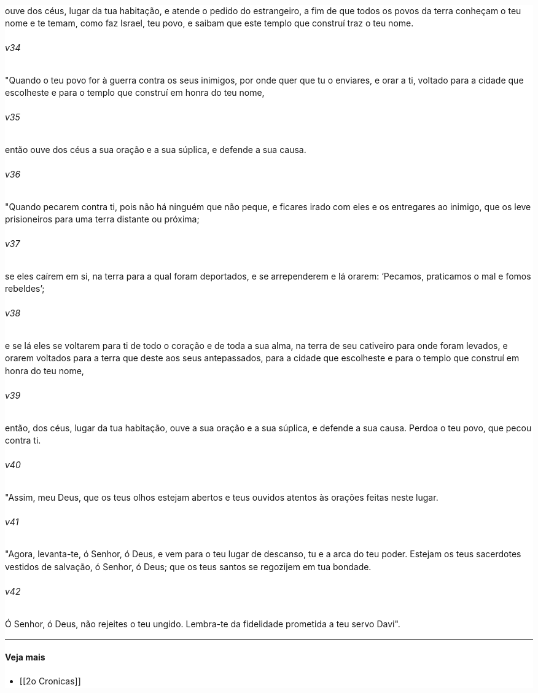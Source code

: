 ouve dos céus, lugar da tua habitação, e atende o pedido do estrangeiro, a fim de que todos os povos da terra conheçam o teu nome e te temam, como faz Israel, teu povo, e saibam que este templo que construí traz o teu nome.
###### v34
"Quando o teu povo for à guerra contra os seus inimigos, por onde quer que tu o enviares, e orar a ti, voltado para a cidade que escolheste e para o templo que construí em honra do teu nome,
###### v35
então ouve dos céus a sua oração e a sua súplica, e defende a sua causa.
###### v36
"Quando pecarem contra ti, pois não há ninguém que não peque, e ficares irado com eles e os entregares ao inimigo, que os leve prisioneiros para uma terra distante ou próxima;
###### v37
se eles caírem em si, na terra para a qual foram deportados, e se arrependerem e lá orarem: ‘Pecamos, praticamos o mal e fomos rebeldes’;
###### v38
e se lá eles se voltarem para ti de todo o coração e de toda a sua alma, na terra de seu cativeiro para onde foram levados, e orarem voltados para a terra que deste aos seus antepassados, para a cidade que escolheste e para o templo que construí em honra do teu nome,
###### v39
então, dos céus, lugar da tua habitação, ouve a sua oração e a sua súplica, e defende a sua causa. Perdoa o teu povo, que pecou contra ti.
###### v40
"Assim, meu Deus, que os teus olhos estejam abertos e teus ouvidos atentos às orações feitas neste lugar.
###### v41
"Agora, levanta-te, ó Senhor, ó Deus, e vem para o teu lugar de descanso, tu e a arca do teu poder. Estejam os teus sacerdotes vestidos de salvação, ó Senhor, ó Deus; que os teus santos se regozijem em tua bondade.
###### v42
Ó Senhor, ó Deus, não rejeites o teu ungido. Lembra-te da fidelidade prometida a teu servo Davi".


---

#### Veja mais

- [[2o Cronicas]]
